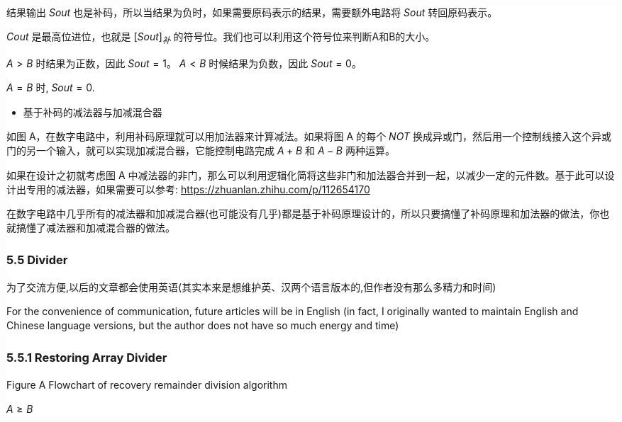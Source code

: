 结果输出 $Sout$ 也是补码，所以当结果为负时，如果需要原码表示的结果，需要额外电路将 $Sout$ 转回原码表示。

$Cout$ 是最高位进位，也就是 $[Sout]_补$ 的符号位。我们也可以利用这个符号位来判断A和B的大小。

$A>B$ 时结果为正数，因此 $Sout=1$。 $A<B$ 时候结果为负数，因此 $Sout=0$。

$A=B$ 时, $Sout=0$.

* 基于补码的减法器与加减混合器

如图 A，在数字电路中，利用补码原理就可以用加法器来计算减法。如果将图 A 的每个 $NOT$ 换成异或门，然后用一个控制线接入这个异或门的另一个输入，就可以实现加减混合器，它能控制电路完成 $A+B$ 和 $A-B$ 两种运算。

如果在设计之初就考虑图 A 中减法器的非门，那么可以利用逻辑化简将这些非门和加法器合并到一起，以减少一定的元件数。基于此可以设计出专用的减法器，如果需要可以参考: <https://zhuanlan.zhihu.com/p/112654170>

在数字电路中几乎所有的减法器和加减混合器(也可能没有几乎)都是基于补码原理设计的，所以只要搞懂了补码原理和加法器的做法，你也就搞懂了减法器和加减混合器的做法。

### 5.5 Divider

为了交流方便,以后的文章都会使用英语(其实本来是想维护英、汉两个语言版本的,但作者没有那么多精力和时间)

For the convenience of communication, future articles will be in English (in fact, I originally wanted to maintain English and Chinese language versions, but the author does not have so much energy and time)

### 5.5.1 Restoring Array Divider

Figure A
Flowchart of recovery remainder division algorithm

$A \ge B$